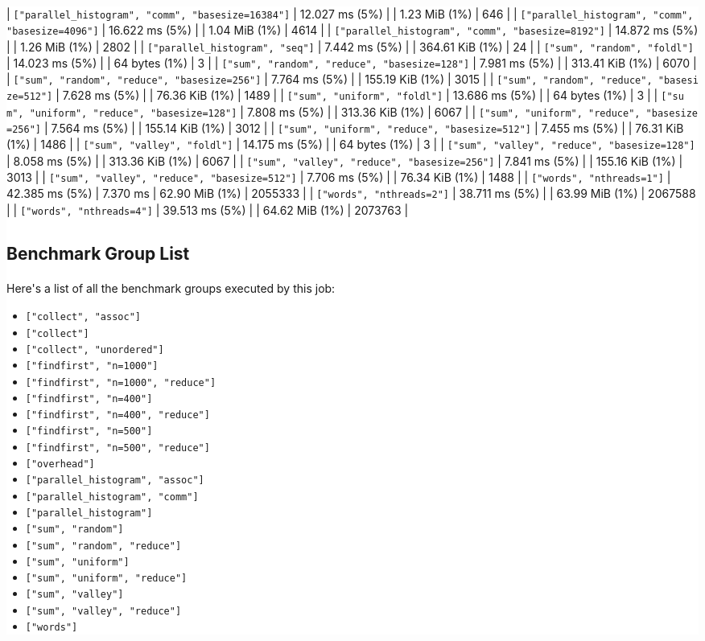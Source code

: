 | `["parallel_histogram", "comm", "basesize=16384"]`  |  12.027 ms (5%) |           |   1.23 MiB (1%) |         646 |
| `["parallel_histogram", "comm", "basesize=4096"]`   |  16.622 ms (5%) |           |   1.04 MiB (1%) |        4614 |
| `["parallel_histogram", "comm", "basesize=8192"]`   |  14.872 ms (5%) |           |   1.26 MiB (1%) |        2802 |
| `["parallel_histogram", "seq"]`                     |   7.442 ms (5%) |           | 364.61 KiB (1%) |          24 |
| `["sum", "random", "foldl"]`                        |  14.023 ms (5%) |           |   64 bytes (1%) |           3 |
| `["sum", "random", "reduce", "basesize=128"]`       |   7.981 ms (5%) |           | 313.41 KiB (1%) |        6070 |
| `["sum", "random", "reduce", "basesize=256"]`       |   7.764 ms (5%) |           | 155.19 KiB (1%) |        3015 |
| `["sum", "random", "reduce", "basesize=512"]`       |   7.628 ms (5%) |           |  76.36 KiB (1%) |        1489 |
| `["sum", "uniform", "foldl"]`                       |  13.686 ms (5%) |           |   64 bytes (1%) |           3 |
| `["sum", "uniform", "reduce", "basesize=128"]`      |   7.808 ms (5%) |           | 313.36 KiB (1%) |        6067 |
| `["sum", "uniform", "reduce", "basesize=256"]`      |   7.564 ms (5%) |           | 155.14 KiB (1%) |        3012 |
| `["sum", "uniform", "reduce", "basesize=512"]`      |   7.455 ms (5%) |           |  76.31 KiB (1%) |        1486 |
| `["sum", "valley", "foldl"]`                        |  14.175 ms (5%) |           |   64 bytes (1%) |           3 |
| `["sum", "valley", "reduce", "basesize=128"]`       |   8.058 ms (5%) |           | 313.36 KiB (1%) |        6067 |
| `["sum", "valley", "reduce", "basesize=256"]`       |   7.841 ms (5%) |           | 155.16 KiB (1%) |        3013 |
| `["sum", "valley", "reduce", "basesize=512"]`       |   7.706 ms (5%) |           |  76.34 KiB (1%) |        1488 |
| `["words", "nthreads=1"]`                           |  42.385 ms (5%) |  7.370 ms |  62.90 MiB (1%) |     2055333 |
| `["words", "nthreads=2"]`                           |  38.711 ms (5%) |           |  63.99 MiB (1%) |     2067588 |
| `["words", "nthreads=4"]`                           |  39.513 ms (5%) |           |  64.62 MiB (1%) |     2073763 |

## Benchmark Group List
Here's a list of all the benchmark groups executed by this job:

- `["collect", "assoc"]`
- `["collect"]`
- `["collect", "unordered"]`
- `["findfirst", "n=1000"]`
- `["findfirst", "n=1000", "reduce"]`
- `["findfirst", "n=400"]`
- `["findfirst", "n=400", "reduce"]`
- `["findfirst", "n=500"]`
- `["findfirst", "n=500", "reduce"]`
- `["overhead"]`
- `["parallel_histogram", "assoc"]`
- `["parallel_histogram", "comm"]`
- `["parallel_histogram"]`
- `["sum", "random"]`
- `["sum", "random", "reduce"]`
- `["sum", "uniform"]`
- `["sum", "uniform", "reduce"]`
- `["sum", "valley"]`
- `["sum", "valley", "reduce"]`
- `["words"]`

